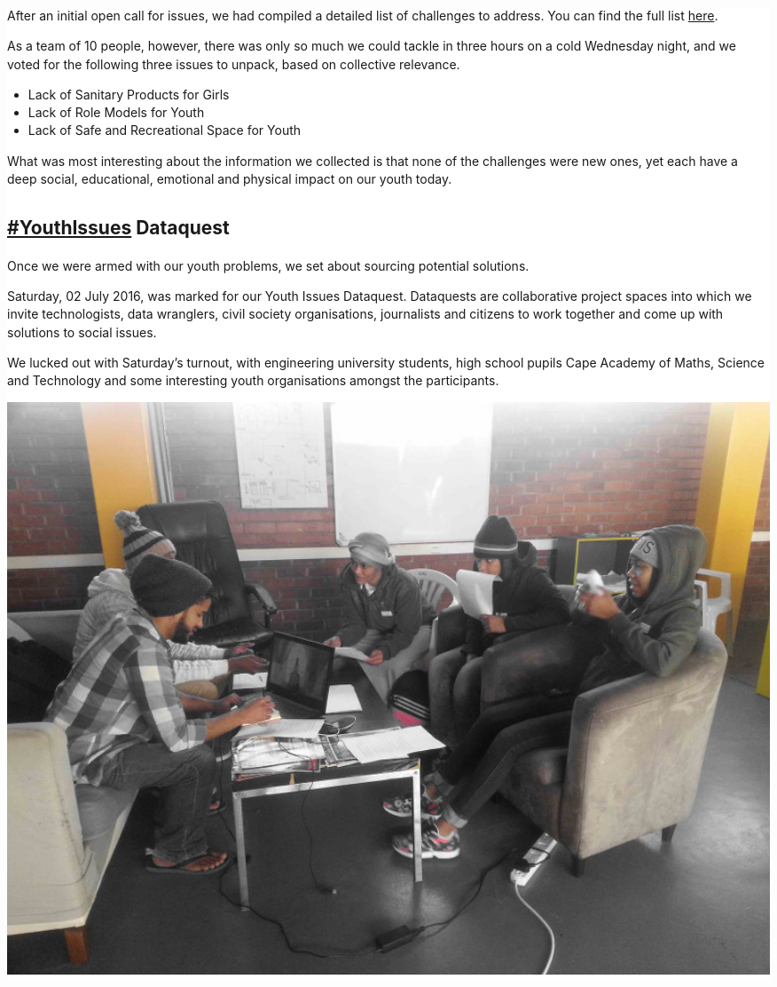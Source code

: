 After an initial open call for issues, we had compiled a detailed list of challenges to address. You can find the full list [here](https://drive.google.com/file/d/0ByI3noxD2m2yVzZYQl9xTzFYQnc/view).

As a team of 10 people, however, there was only so much we could tackle in three hours on a cold Wednesday night, and we voted for the following three issues to unpack, based on collective relevance.

* Lack of Sanitary Products for Girls
* Lack of Role Models for Youth
* Lack of Safe and Recreational Space for Youth

What was most interesting about the information we collected is that none of the challenges were new ones, yet each have a deep social, educational, emotional and physical impact on our youth today.

## [#YouthIssues](https://twitter.com/search?q=%23youthissues&src=typd) Dataquest

Once we were armed with our youth problems, we set about sourcing potential solutions.

Saturday, 02 July 2016, was marked for our Youth Issues Dataquest. Dataquests are collaborative project spaces into which we invite technologists, data wranglers, civil society organisations, journalists and citizens to work together and come up with solutions to social issues.

We lucked out with Saturday’s turnout, with engineering university students, high school pupils Cape Academy of Maths, Science and Technology and some interesting youth organisations amongst the participants.

<img src="/images/blog/Students.jpg" width="100%">
